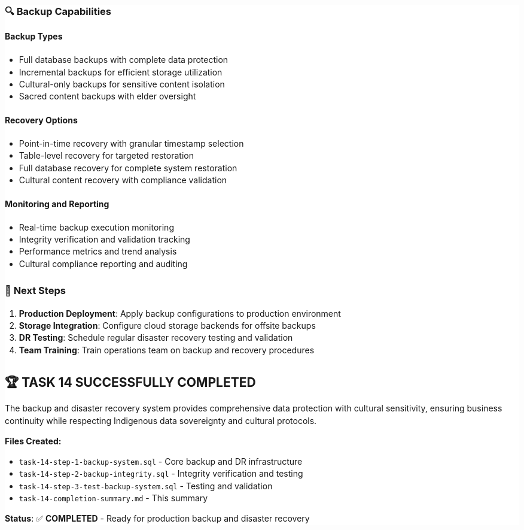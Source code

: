 ### 🔍 **Backup Capabilities**

#### **Backup Types**
- Full database backups with complete data protection
- Incremental backups for efficient storage utilization
- Cultural-only backups for sensitive content isolation
- Sacred content backups with elder oversight

#### **Recovery Options**
- Point-in-time recovery with granular timestamp selection
- Table-level recovery for targeted restoration
- Full database recovery for complete system restoration
- Cultural content recovery with compliance validation

#### **Monitoring and Reporting**
- Real-time backup execution monitoring
- Integrity verification and validation tracking
- Performance metrics and trend analysis
- Cultural compliance reporting and auditing

### 🎯 **Next Steps**
1. **Production Deployment**: Apply backup configurations to production environment
2. **Storage Integration**: Configure cloud storage backends for offsite backups
3. **DR Testing**: Schedule regular disaster recovery testing and validation
4. **Team Training**: Train operations team on backup and recovery procedures

## 🏆 **TASK 14 SUCCESSFULLY COMPLETED**

The backup and disaster recovery system provides comprehensive data protection with cultural sensitivity, ensuring business continuity while respecting Indigenous data sovereignty and cultural protocols.

**Files Created:**
- `task-14-step-1-backup-system.sql` - Core backup and DR infrastructure
- `task-14-step-2-backup-integrity.sql` - Integrity verification and testing
- `task-14-step-3-test-backup-system.sql` - Testing and validation
- `task-14-completion-summary.md` - This summary

**Status**: ✅ **COMPLETED** - Ready for production backup and disaster recovery